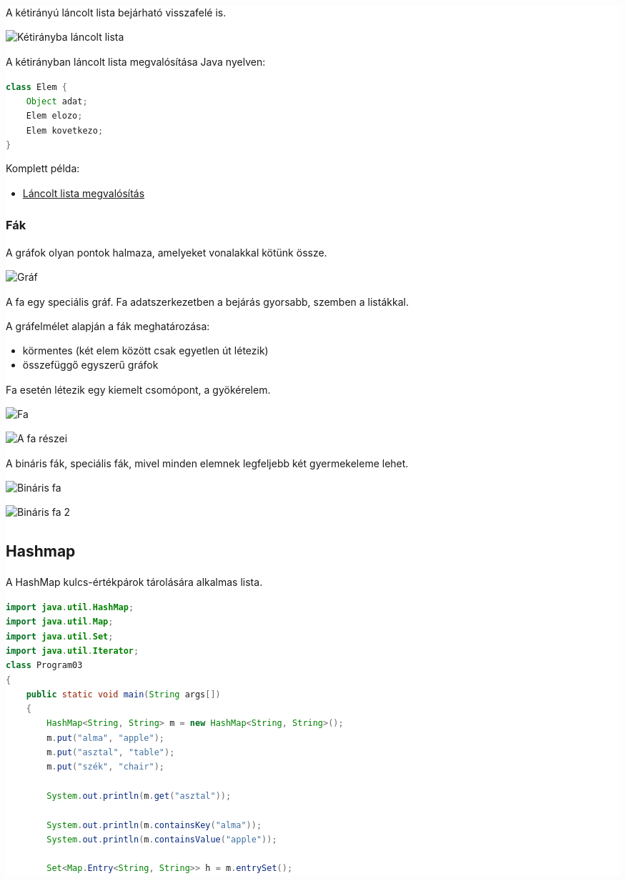 A kétirányú láncolt lista bejárható visszafelé is.

![Kétirányba láncolt lista](images/lancolt_lista_ketiranyban_lancolt.png)

A kétirányban láncolt lista megvalósítása Java nyelven:

```java
class Elem {
    Object adat;
    Elem elozo;
    Elem kovetkezo;
}
```

Komplett példa:

* [Láncolt lista megvalósítás](https://szit.hu/doku.php?id=oktatas:programozas:java:java_lancolt_lista)

### Fák

A gráfok olyan pontok halmaza, amelyeket vonalakkal kötünk össze.

![Gráf](images/graf_001.png)

A fa egy speciális gráf. Fa adatszerkezetben a bejárás gyorsabb, szemben a listákkal.

A gráfelmélet alapján a fák meghatározása:

* körmentes (két elem között csak egyetlen út létezik)
* összefüggő egyszerű gráfok

Fa esetén létezik egy kiemelt csomópont, a gyökérelem.

![Fa](images/001_fa.png)

![A fa részei](images/002_fa_reszei.png)

A bináris fák, speciális fák, mivel minden elemnek legfeljebb két gyermekeleme lehet.

![Bináris fa](images/003_binarisfa.png)

![Bináris fa 2](images/004_binarisfa.png)

## Hashmap

A HashMap kulcs-értékpárok tárolására alkalmas lista.

```java
import java.util.HashMap;
import java.util.Map;
import java.util.Set;
import java.util.Iterator;
class Program03
{
    public static void main(String args[])
    {
        HashMap<String, String> m = new HashMap<String, String>();
        m.put("alma", "apple");
        m.put("asztal", "table");
        m.put("szék", "chair");
 
        System.out.println(m.get("asztal"));
 
        System.out.println(m.containsKey("alma"));
        System.out.println(m.containsValue("apple"));
 
        Set<Map.Entry<String, String>> h = m.entrySet();
```